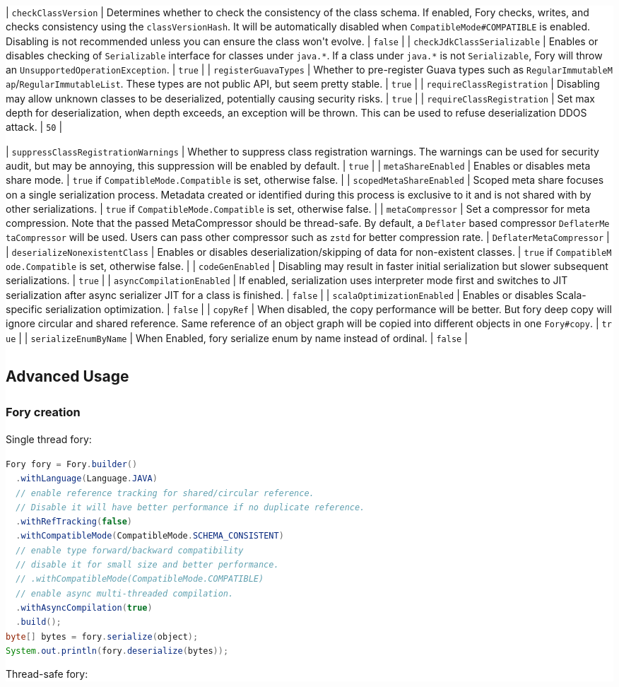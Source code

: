 | `checkClassVersion`         | Determines whether to check the consistency of the class schema. If enabled, Fory checks, writes, and checks consistency using the `classVersionHash`. It will be automatically disabled when `CompatibleMode#COMPATIBLE` is enabled. Disabling is not recommended unless you can ensure the class won't evolve.                                                                                                                                                                                                                  | `false`                                          |
| `checkJdkClassSerializable` | Enables or disables checking of `Serializable` interface for classes under `java.*`. If a class under `java.*` is not `Serializable`, Fory will throw an `UnsupportedOperationException`.                                                                                                                                                                                                                                                                                                                                         | `true`                                           |
| `registerGuavaTypes`        | Whether to pre-register Guava types such as `RegularImmutableMap`/`RegularImmutableList`. These types are not public API, but seem pretty stable.                                                                                                                                                                                                                                                                                                                                                                                 | `true`                                           |
| `requireClassRegistration`  | Disabling may allow unknown classes to be deserialized, potentially causing security risks.                                                                                                                                                                                                                                                                                                                                                                                                                                       | `true`                                           |
| `requireClassRegistration`  | Set max depth for deserialization, when depth exceeds, an exception will be thrown. This can be used to refuse deserialization DDOS attack.                                                                                                                                                                                                                                                                                                                                                                                       | `50`                                             |

| `suppressClassRegistrationWarnings` | Whether to suppress class registration warnings. The warnings can be used for security audit, but may be annoying, this suppression will be enabled by default. | `true` |
| `metaShareEnabled` | Enables or disables meta share mode. | `true` if `CompatibleMode.Compatible` is set, otherwise false. |
| `scopedMetaShareEnabled` | Scoped meta share focuses on a single serialization process. Metadata created or identified during this process is exclusive to it and is not shared with by other serializations. | `true` if `CompatibleMode.Compatible` is set, otherwise false. |
| `metaCompressor` | Set a compressor for meta compression. Note that the passed MetaCompressor should be thread-safe. By default, a `Deflater` based compressor `DeflaterMetaCompressor` will be used. Users can pass other compressor such as `zstd` for better compression rate. | `DeflaterMetaCompressor` |
| `deserializeNonexistentClass` | Enables or disables deserialization/skipping of data for non-existent classes. | `true` if `CompatibleMode.Compatible` is set, otherwise false. |
| `codeGenEnabled` | Disabling may result in faster initial serialization but slower subsequent serializations. | `true` |
| `asyncCompilationEnabled` | If enabled, serialization uses interpreter mode first and switches to JIT serialization after async serializer JIT for a class is finished. | `false` |
| `scalaOptimizationEnabled` | Enables or disables Scala-specific serialization optimization. | `false` |
| `copyRef` | When disabled, the copy performance will be better. But fory deep copy will ignore circular and shared reference. Same reference of an object graph will be copied into different objects in one `Fory#copy`. | `true` |
| `serializeEnumByName` | When Enabled, fory serialize enum by name instead of ordinal. | `false` |

## Advanced Usage

### Fory creation

Single thread fory:

```java
Fory fory = Fory.builder()
  .withLanguage(Language.JAVA)
  // enable reference tracking for shared/circular reference.
  // Disable it will have better performance if no duplicate reference.
  .withRefTracking(false)
  .withCompatibleMode(CompatibleMode.SCHEMA_CONSISTENT)
  // enable type forward/backward compatibility
  // disable it for small size and better performance.
  // .withCompatibleMode(CompatibleMode.COMPATIBLE)
  // enable async multi-threaded compilation.
  .withAsyncCompilation(true)
  .build();
byte[] bytes = fory.serialize(object);
System.out.println(fory.deserialize(bytes));
```

Thread-safe fory:
